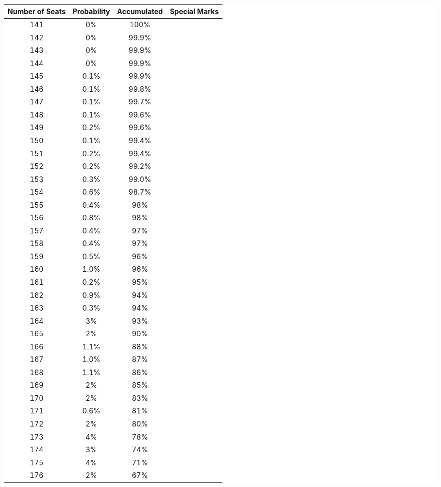 | Number of Seats | Probability | Accumulated | Special Marks |
|:---------------:|:-----------:|:-----------:|:-------------:|
| 141 | 0% | 100% |  |
| 142 | 0% | 99.9% |  |
| 143 | 0% | 99.9% |  |
| 144 | 0% | 99.9% |  |
| 145 | 0.1% | 99.9% |  |
| 146 | 0.1% | 99.8% |  |
| 147 | 0.1% | 99.7% |  |
| 148 | 0.1% | 99.6% |  |
| 149 | 0.2% | 99.6% |  |
| 150 | 0.1% | 99.4% |  |
| 151 | 0.2% | 99.4% |  |
| 152 | 0.2% | 99.2% |  |
| 153 | 0.3% | 99.0% |  |
| 154 | 0.6% | 98.7% |  |
| 155 | 0.4% | 98% |  |
| 156 | 0.8% | 98% |  |
| 157 | 0.4% | 97% |  |
| 158 | 0.4% | 97% |  |
| 159 | 0.5% | 96% |  |
| 160 | 1.0% | 96% |  |
| 161 | 0.2% | 95% |  |
| 162 | 0.9% | 94% |  |
| 163 | 0.3% | 94% |  |
| 164 | 3% | 93% |  |
| 165 | 2% | 90% |  |
| 166 | 1.1% | 88% |  |
| 167 | 1.0% | 87% |  |
| 168 | 1.1% | 86% |  |
| 169 | 2% | 85% |  |
| 170 | 2% | 83% |  |
| 171 | 0.6% | 81% |  |
| 172 | 2% | 80% |  |
| 173 | 4% | 78% |  |
| 174 | 3% | 74% |  |
| 175 | 4% | 71% |  |
| 176 | 2% | 67% |  |